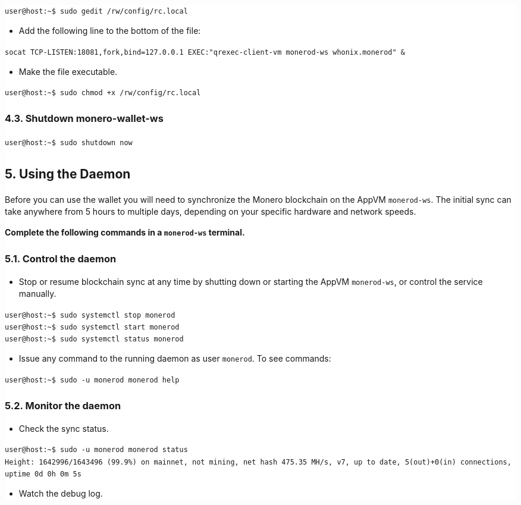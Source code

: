 ```
user@host:~$ sudo gedit /rw/config/rc.local
```

+ Add the following line to the bottom of the file:

```
socat TCP-LISTEN:18081,fork,bind=127.0.0.1 EXEC:"qrexec-client-vm monerod-ws whonix.monerod" &
```

+ Make the file executable.

```
user@host:~$ sudo chmod +x /rw/config/rc.local
```

### 4.3. Shutdown monero-wallet-ws

```
user@host:~$ sudo shutdown now
```

## 5. Using the Daemon

Before you can use the wallet you will need to synchronize the Monero blockchain on the AppVM `monerod-ws`. The initial sync can take anywhere from 5 hours to multiple days, depending on your specific hardware and network speeds.

**Complete the following commands in a `monerod-ws` terminal.**

### 5.1. Control the daemon

+ Stop or resume blockchain sync at any time by shutting down or starting the AppVM `monerod-ws`, or control the service manually.

```
user@host:~$ sudo systemctl stop monerod
user@host:~$ sudo systemctl start monerod
user@host:~$ sudo systemctl status monerod
```

+ Issue any command to the running daemon as user `monerod`. To see commands:

```
user@host:~$ sudo -u monerod monerod help
```

### 5.2. Monitor the daemon

+ Check the sync status.

```
user@host:~$ sudo -u monerod monerod status
Height: 1642996/1643496 (99.9%) on mainnet, not mining, net hash 475.35 MH/s, v7, up to date, 5(out)+0(in) connections, uptime 0d 0h 0m 5s
```

+ Watch the debug log.
